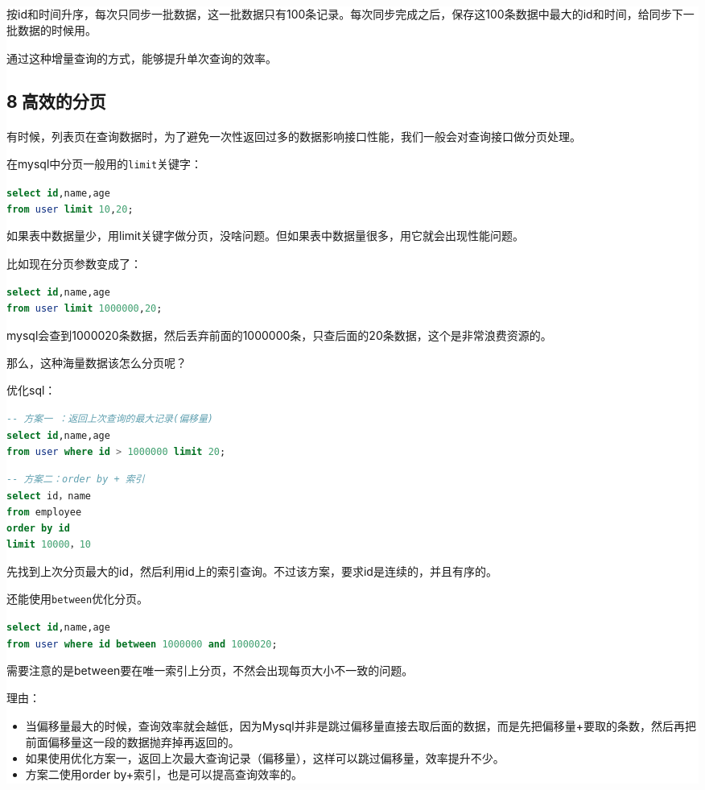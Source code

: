 按id和时间升序，每次只同步一批数据，这一批数据只有100条记录。每次同步完成之后，保存这100条数据中最大的id和时间，给同步下一批数据的时候用。

通过这种增量查询的方式，能够提升单次查询的效率。

## 8 高效的分页

有时候，列表页在查询数据时，为了避免一次性返回过多的数据影响接口性能，我们一般会对查询接口做分页处理。

在mysql中分页一般用的`limit`关键字：

```sql
select id,name,age 
from user limit 10,20;
```

如果表中数据量少，用limit关键字做分页，没啥问题。但如果表中数据量很多，用它就会出现性能问题。

比如现在分页参数变成了：

```sql
select id,name,age 
from user limit 1000000,20;
```

mysql会查到1000020条数据，然后丢弃前面的1000000条，只查后面的20条数据，这个是非常浪费资源的。

那么，这种海量数据该怎么分页呢？

优化sql：

```sql
-- 方案一 ：返回上次查询的最大记录(偏移量)
select id,name,age 
from user where id > 1000000 limit 20;
```

```sql
-- 方案二：order by + 索引
select id，name 
from employee 
order by id  
limit 10000，10
```

先找到上次分页最大的id，然后利用id上的索引查询。不过该方案，要求id是连续的，并且有序的。

还能使用`between`优化分页。

```sql
select id,name,age 
from user where id between 1000000 and 1000020;
```

需要注意的是between要在唯一索引上分页，不然会出现每页大小不一致的问题。

理由：

- 当偏移量最大的时候，查询效率就会越低，因为Mysql并非是跳过偏移量直接去取后面的数据，而是先把偏移量+要取的条数，然后再把前面偏移量这一段的数据抛弃掉再返回的。
- 如果使用优化方案一，返回上次最大查询记录（偏移量），这样可以跳过偏移量，效率提升不少。
- 方案二使用order by+索引，也是可以提高查询效率的。
